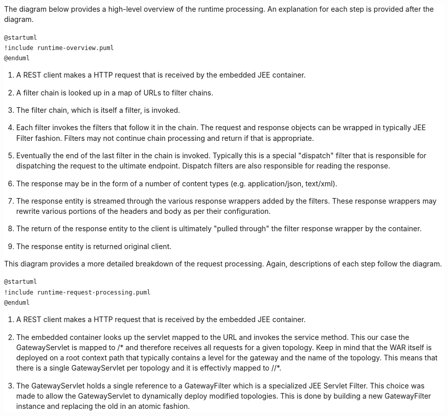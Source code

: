 The diagram below provides a high-level overview of the runtime processing.
An explanation for each step is provided after the diagram.

```plantuml
@startuml
!include runtime-overview.puml
@enduml
```

1. A REST client makes a HTTP request that is received by the embedded JEE container.

2. A filter chain is looked up in a map of URLs to filter chains.

3. The filter chain, which is itself a filter, is invoked.

4. Each filter invokes the filters that follow it in the chain.
The request and response objects can be wrapped in typically JEE Filter fashion.
Filters may not continue chain processing and return if that is appropriate.

5. Eventually the end of the last filter in the chain is invoked.
Typically this is a special "dispatch" filter that is responsible for dispatching the request to the ultimate endpoint.
Dispatch filters are also responsible for reading the response.

6. The response may be in the form of a number of content types (e.g. application/json, text/xml).

7. The response entity is streamed through the various response wrappers added by the filters.
These response wrappers may rewrite various portions of the headers and body as per their configuration.

8. The return of the response entity to the client is ultimately "pulled through" the filter response wrapper by the container.

9. The response entity is returned original client.

This diagram provides a more detailed breakdown of the request processing.
Again, descriptions of each step follow the diagram.

```plantuml
@startuml
!include runtime-request-processing.puml
@enduml
```

1. A REST client makes a HTTP request that is received by the embedded JEE container.

2. The embedded container looks up the servlet mapped to the URL and invokes the service method.
This our case the GatewayServlet is mapped to /* and therefore receives all requests for a given topology.
Keep in mind that the WAR itself is deployed on a root context path that typically contains a level for the gateway and the name of the topology.
This means that there is a single GatewayServlet per topology and it is effectivly mapped to <gateway>/<topology>/*.

3. The GatewayServlet holds a single reference to a GatewayFilter which is a specialized JEE Servlet Filter.
This choice was made to allow the GatewayServlet to dynamically deploy modified topologies.
This is done by building a new GatewayFilter instance and replacing the old in an atomic fashion.
